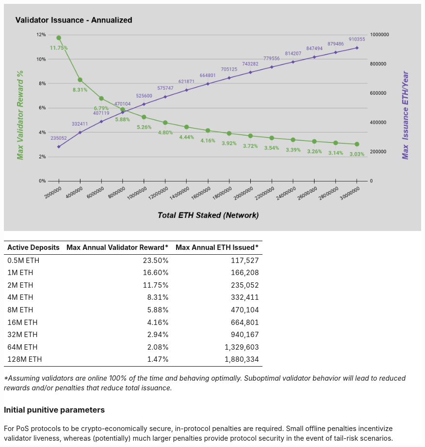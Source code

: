 ![](./assets/eip-2982/2982-issuance.png)

| Active Deposits | Max Annual Validator Reward\* | Max Annual ETH Issued\* |
| -------- | -------: | --------: |
| 0.5M ETH | 23.50%   | 117,527   |
| 1M ETH   | 16.60%   | 166,208   |
| 2M ETH   | 11.75%   | 235,052   |
| 4M ETH   |  8.31%   | 332,411   |
| 8M ETH   |  5.88%   | 470,104   |
| 16M ETH  |  4.16%   | 664,801   |
| 32M ETH  |  2.94%   | 940,167   |
| 64M ETH  |  2.08%   | 1,329,603 |
| 128M ETH |  1.47%   | 1,880,334 |

_\*Assuming validators are online 100% of the time and behaving optimally. Suboptimal validator behavior will lead to reduced rewards and/or penalties that reduce total issuance._

### Initial punitive parameters

For PoS protocols to be crypto-economically secure, in-protocol penalties are required. Small offline penalties incentivize validator liveness, whereas (potentially) much larger penalties provide protocol security in the event of tail-risk scenarios.
